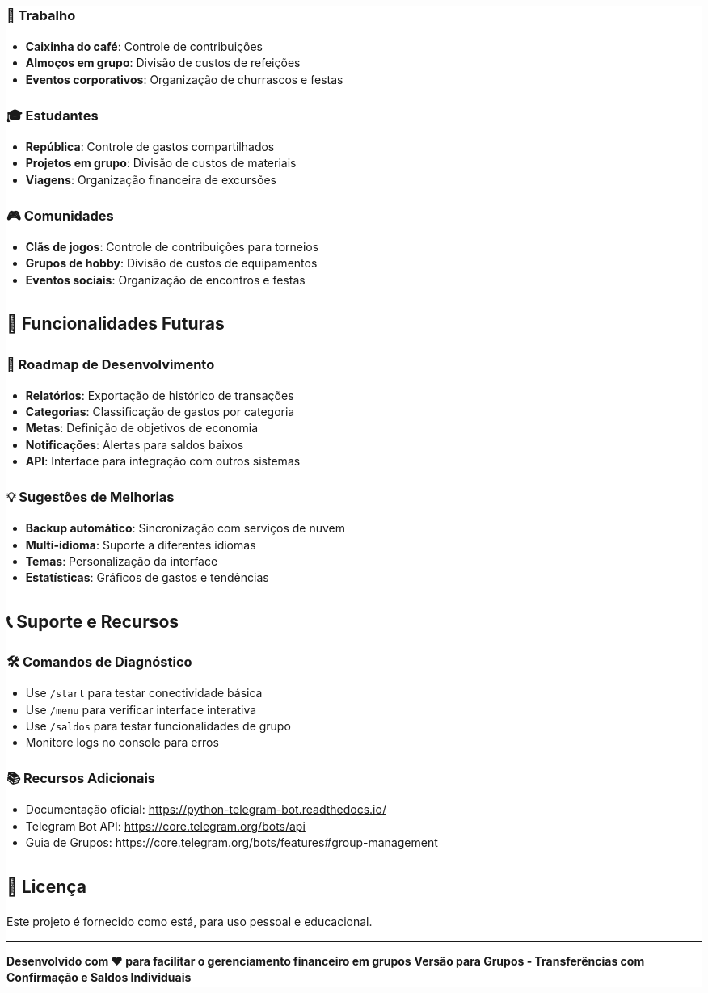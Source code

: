 ### 🏢 Trabalho
- **Caixinha do café**: Controle de contribuições
- **Almoços em grupo**: Divisão de custos de refeições
- **Eventos corporativos**: Organização de churrascos e festas

### 🎓 Estudantes
- **República**: Controle de gastos compartilhados
- **Projetos em grupo**: Divisão de custos de materiais
- **Viagens**: Organização financeira de excursões

### 🎮 Comunidades
- **Clãs de jogos**: Controle de contribuições para torneios
- **Grupos de hobby**: Divisão de custos de equipamentos
- **Eventos sociais**: Organização de encontros e festas

## 🚀 Funcionalidades Futuras

### 🔮 Roadmap de Desenvolvimento
- **Relatórios**: Exportação de histórico de transações
- **Categorias**: Classificação de gastos por categoria
- **Metas**: Definição de objetivos de economia
- **Notificações**: Alertas para saldos baixos
- **API**: Interface para integração com outros sistemas

### 💡 Sugestões de Melhorias
- **Backup automático**: Sincronização com serviços de nuvem
- **Multi-idioma**: Suporte a diferentes idiomas
- **Temas**: Personalização da interface
- **Estatísticas**: Gráficos de gastos e tendências

## 📞 Suporte e Recursos

### 🛠️ Comandos de Diagnóstico
- Use `/start` para testar conectividade básica
- Use `/menu` para verificar interface interativa
- Use `/saldos` para testar funcionalidades de grupo
- Monitore logs no console para erros

### 📚 Recursos Adicionais
- Documentação oficial: https://python-telegram-bot.readthedocs.io/
- Telegram Bot API: https://core.telegram.org/bots/api
- Guia de Grupos: https://core.telegram.org/bots/features#group-management

## 📄 Licença

Este projeto é fornecido como está, para uso pessoal e educacional.

---

**Desenvolvido com ❤️ para facilitar o gerenciamento financeiro em grupos**
**Versão para Grupos - Transferências com Confirmação e Saldos Individuais**

